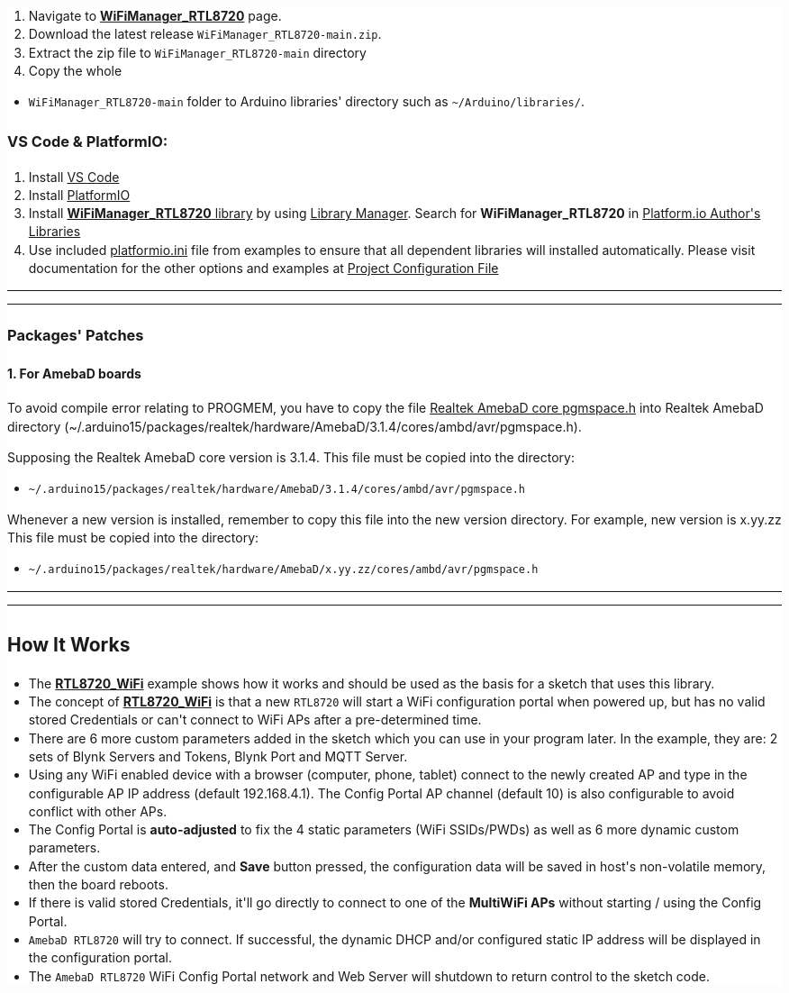 1. Navigate to [**WiFiManager_RTL8720**](https://github.com/khoih-prog/WiFiManager_RTL8720) page.
2. Download the latest release `WiFiManager_RTL8720-main.zip`.
3. Extract the zip file to `WiFiManager_RTL8720-main` directory 
4. Copy the whole 
  - `WiFiManager_RTL8720-main` folder to Arduino libraries' directory such as `~/Arduino/libraries/`.

### VS Code & PlatformIO:

1. Install [VS Code](https://code.visualstudio.com/)
2. Install [PlatformIO](https://platformio.org/platformio-ide)
3. Install [**WiFiManager_RTL8720** library](https://registry.platformio.org/libraries/khoih-prog/WiFiManager_RTL8720) by using [Library Manager](https://registry.platformio.org/libraries/khoih-prog/WiFiManager_RTL8720/installation). Search for **WiFiManager_RTL8720** in [Platform.io Author's Libraries](https://platformio.org/lib/search?query=author:%22Khoi%20Hoang%22)
4. Use included [platformio.ini](platformio/platformio.ini) file from examples to ensure that all dependent libraries will installed automatically. Please visit documentation for the other options and examples at [Project Configuration File](https://docs.platformio.org/page/projectconf.html)

---
---

### Packages' Patches

#### 1. For AmebaD boards

 To avoid compile error relating to PROGMEM, you have to copy the file [Realtek AmebaD core pgmspace.h](Packages_Patches/realtek/hardware/AmebaD/3.1.4/cores/ambd/avr/pgmspace.h) into Realtek AmebaD directory (~/.arduino15/packages/realtek/hardware/AmebaD/3.1.4/cores/ambd/avr/pgmspace.h). 

Supposing the Realtek AmebaD core version is 3.1.4. This file must be copied into the directory:

- `~/.arduino15/packages/realtek/hardware/AmebaD/3.1.4/cores/ambd/avr/pgmspace.h`

Whenever a new version is installed, remember to copy this file into the new version directory. For example, new version is x.yy.zz
This file must be copied into the directory:

- `~/.arduino15/packages/realtek/hardware/AmebaD/x.yy.zz/cores/ambd/avr/pgmspace.h`


---
---

## How It Works

- The [**RTL8720_WiFi**](examples/RTL8720_WiFi) example shows how it works and should be used as the basis for a sketch that uses this library.
- The concept of [**RTL8720_WiFi**](examples/RTL8720_WiFi) is that a new `RTL8720` will start a WiFi configuration portal when powered up, but has no valid stored Credentials or can't connect to WiFi APs after a pre-determined time.
- There are 6 more custom parameters added in the sketch which you can use in your program later. In the example, they are: 2 sets of Blynk Servers and Tokens, Blynk Port and MQTT Server.
- Using any WiFi enabled device with a browser (computer, phone, tablet) connect to the newly created AP and type in the configurable AP IP address (default 192.168.4.1). The Config Portal AP channel (default 10) is also configurable to avoid conflict with other APs.
- The Config Portal is **auto-adjusted** to fix the 4 static parameters (WiFi SSIDs/PWDs) as well as 6 more dynamic custom parameters.
- After the custom data entered, and **Save** button pressed, the configuration data will be saved in host's non-volatile memory, then the board reboots.
- If there is valid stored Credentials, it'll go directly to connect to one of the **MultiWiFi APs** without starting / using the Config Portal.
- `AmebaD RTL8720` will try to connect. If successful, the dynamic DHCP and/or configured static IP address will be displayed in the configuration portal. 
- The `AmebaD RTL8720` WiFi Config Portal network and Web Server will shutdown to return control to the sketch code.